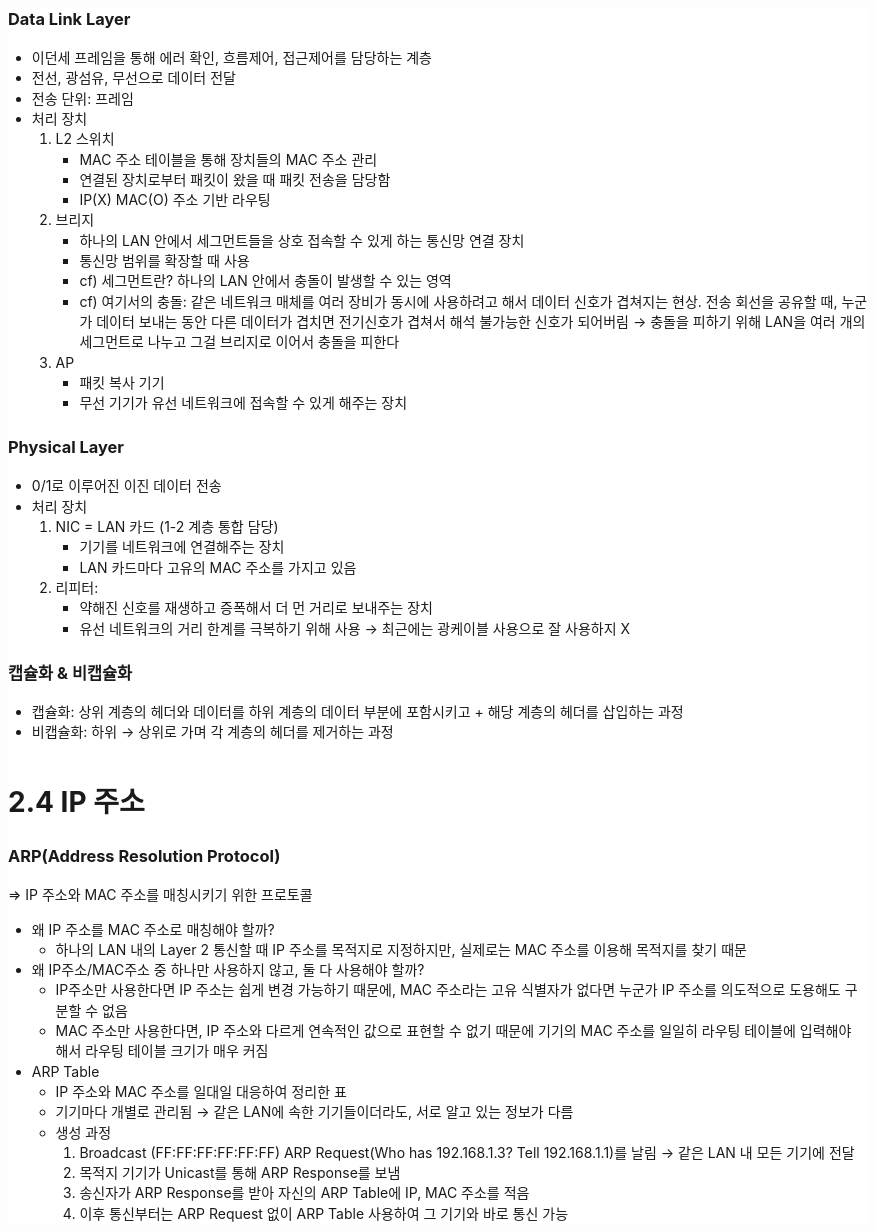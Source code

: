 ### Data Link Layer

- 이던세 프레임을 통해 에러 확인, 흐름제어, 접근제어를 담당하는 계층
- 전선, 광섬유, 무선으로 데이터 전달
- 전송 단위: 프레임
- 처리 장치
    1. L2 스위치
        - MAC 주소 테이블을 통해 장치들의 MAC 주소 관리
        - 연결된 장치로부터 패킷이 왔을 때 패킷 전송을 담당함
        - IP(X) MAC(O) 주소 기반 라우팅
    2. 브리지
        - 하나의 LAN 안에서 세그먼트들을 상호 접속할 수 있게 하는 통신망 연결 장치
        - 통신망 범위를 확장할 때 사용
        - cf) 세그먼트란? 하나의 LAN 안에서 충돌이 발생할 수 있는 영역
        - cf) 여기서의 충돌: 같은 네트워크 매체를 여러 장비가 동시에 사용하려고 해서 데이터 신호가 겹쳐지는 현상. 전송 회선을 공유할 때, 누군가 데이터 보내는 동안 다른 데이터가 겹치면 전기신호가 겹쳐서 해석 불가능한 신호가 되어버림 → 충돌을 피하기 위해 LAN을 여러 개의 세그먼트로 나누고 그걸 브리지로 이어서 충돌을 피한다
    3. AP
        - 패킷 복사 기기
        - 무선 기기가 유선 네트워크에 접속할 수 있게 해주는 장치

### Physical Layer

- 0/1로 이루어진 이진 데이터 전송
- 처리 장치
    1. NIC = LAN 카드 (1-2 계층 통합 담당)
        - 기기를 네트워크에 연결해주는 장치
        - LAN 카드마다 고유의 MAC 주소를 가지고 있음
    2. 리피터:
        - 약해진 신호를 재생하고 증폭해서 더 먼 거리로 보내주는 장치
        - 유선 네트워크의 거리 한계를 극복하기 위해 사용 → 최근에는 광케이블 사용으로 잘 사용하지 X

### 캡슐화 & 비캡슐화

- 캡슐화: 상위 계층의 헤더와 데이터를 하위 계층의 데이터 부분에 포함시키고 + 해당 계층의 헤더를 삽입하는 과정
- 비캡슐화: 하위 → 상위로 가며 각 계층의 헤더를 제거하는 과정

# 2.4 IP 주소

### ARP(Address Resolution Protocol)

⇒ IP 주소와 MAC 주소를 매칭시키기 위한 프로토콜

- 왜 IP 주소를 MAC 주소로 매칭해야 할까?
    - 하나의 LAN 내의 Layer 2 통신할 때 IP 주소를 목적지로 지정하지만, 실제로는 MAC 주소를 이용해 목적지를 찾기 때문
- 왜 IP주소/MAC주소 중 하나만 사용하지 않고, 둘 다 사용해야 할까?
    - IP주소만 사용한다면 IP 주소는 쉽게 변경 가능하기 때문에, MAC 주소라는 고유 식별자가 없다면 누군가 IP 주소를 의도적으로 도용해도 구분할 수 없음
    - MAC 주소만 사용한다면, IP 주소와 다르게 연속적인 값으로 표현할 수 없기 때문에 기기의 MAC 주소를 일일히 라우팅 테이블에 입력해야 해서 라우팅 테이블 크기가 매우 커짐
- ARP Table
    - IP 주소와 MAC 주소를 일대일 대응하여 정리한 표
    - 기기마다 개별로 관리됨 → 같은 LAN에 속한 기기들이더라도, 서로 알고 있는 정보가 다름
    - 생성 과정
        1. Broadcast (FF:FF:FF:FF:FF:FF) ARP Request(Who has 192.168.1.3? Tell 192.168.1.1)를 날림 → 같은 LAN 내 모든 기기에 전달
        2. 목적지 기기가 Unicast를 통해 ARP Response를 보냄
        3. 송신자가 ARP Response를 받아 자신의 ARP Table에 IP, MAC 주소를 적음
        4. 이후 통신부터는 ARP Request 없이 ARP Table 사용하여 그 기기와 바로 통신 가능
